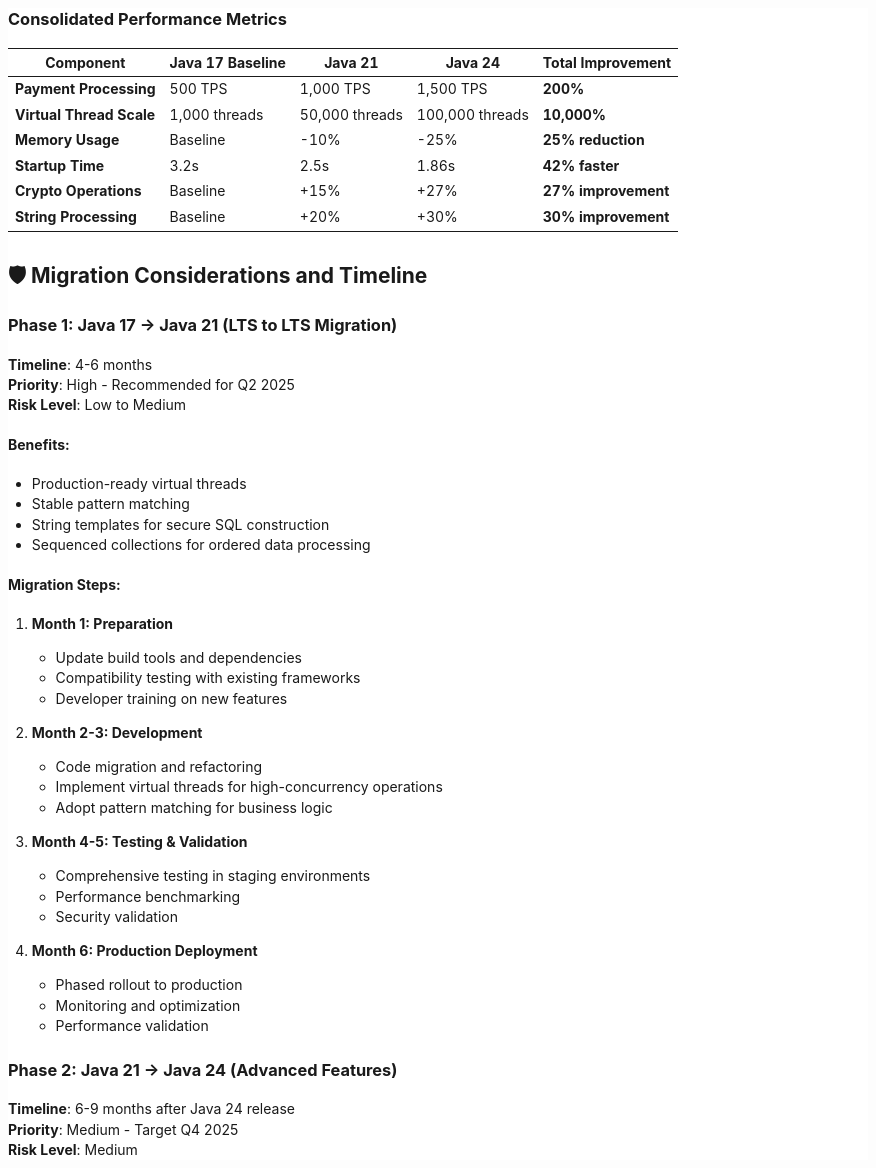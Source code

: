### **Consolidated Performance Metrics**

| Component | Java 17 Baseline | Java 21 | Java 24 | Total Improvement |
|-----------|------------------|---------|---------|-------------------|
| **Payment Processing** | 500 TPS | 1,000 TPS | 1,500 TPS | **200%** |
| **Virtual Thread Scale** | 1,000 threads | 50,000 threads | 100,000 threads | **10,000%** |
| **Memory Usage** | Baseline | -10% | -25% | **25% reduction** |
| **Startup Time** | 3.2s | 2.5s | 1.86s | **42% faster** |
| **Crypto Operations** | Baseline | +15% | +27% | **27% improvement** |
| **String Processing** | Baseline | +20% | +30% | **30% improvement** |

## 🛡️ **Migration Considerations and Timeline**

### **Phase 1: Java 17 → Java 21 (LTS to LTS Migration)**
**Timeline**: 4-6 months  
**Priority**: High - Recommended for Q2 2025  
**Risk Level**: Low to Medium

#### **Benefits:**
- Production-ready virtual threads
- Stable pattern matching
- String templates for secure SQL construction
- Sequenced collections for ordered data processing

#### **Migration Steps:**
1. **Month 1: Preparation**
   - Update build tools and dependencies
   - Compatibility testing with existing frameworks
   - Developer training on new features

2. **Month 2-3: Development**
   - Code migration and refactoring
   - Implement virtual threads for high-concurrency operations
   - Adopt pattern matching for business logic

3. **Month 4-5: Testing & Validation**
   - Comprehensive testing in staging environments
   - Performance benchmarking
   - Security validation

4. **Month 6: Production Deployment**
   - Phased rollout to production
   - Monitoring and optimization
   - Performance validation

### **Phase 2: Java 21 → Java 24 (Advanced Features)**
**Timeline**: 6-9 months after Java 24 release  
**Priority**: Medium - Target Q4 2025  
**Risk Level**: Medium
